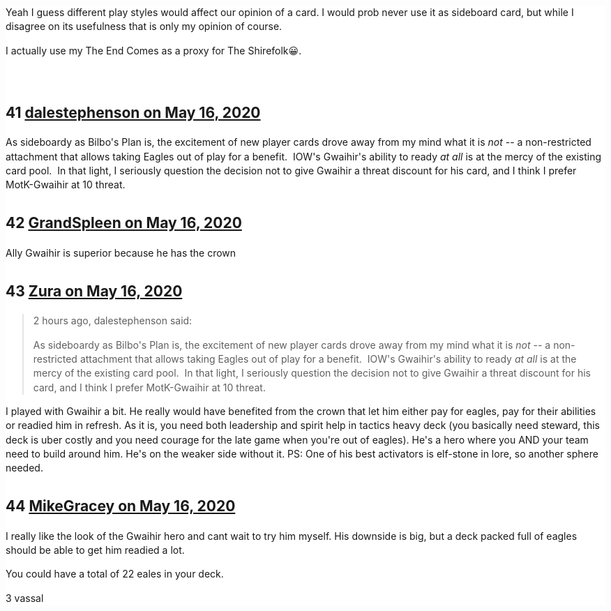 Yeah I guess different play styles would affect our opinion of a card. I would prob never use it as sideboard card, but while I disagree on its usefulness that is only my opinion of course. 

I actually use my The End Comes as a proxy for The Shirefolk😀.

 

## 41 [dalestephenson on May 16, 2020](https://community.fantasyflightgames.com/topic/308432-land-of-sorrow-remaining-cards/?do=findComment&comment=3940301)

As sideboardy as Bilbo's Plan is, the excitement of new player cards drove away from my mind what it is *not* -- a non-restricted attachment that allows taking Eagles out of play for a benefit.  IOW's Gwaihir's ability to ready *at all* is at the mercy of the existing card pool.  In that light, I seriously question the decision not to give Gwaihir a threat discount for his card, and I think I prefer MotK-Gwaihir at 10 threat.

## 42 [GrandSpleen on May 16, 2020](https://community.fantasyflightgames.com/topic/308432-land-of-sorrow-remaining-cards/?do=findComment&comment=3940303)

Ally Gwaihir is superior because he has the crown

## 43 [Zura on May 16, 2020](https://community.fantasyflightgames.com/topic/308432-land-of-sorrow-remaining-cards/?do=findComment&comment=3940342)

> 2 hours ago, dalestephenson said:
> 
> As sideboardy as Bilbo's Plan is, the excitement of new player cards drove away from my mind what it is *not* -- a non-restricted attachment that allows taking Eagles out of play for a benefit.  IOW's Gwaihir's ability to ready *at all* is at the mercy of the existing card pool.  In that light, I seriously question the decision not to give Gwaihir a threat discount for his card, and I think I prefer MotK-Gwaihir at 10 threat.

I played with Gwaihir a bit. He really would have benefited from the crown that let him either pay for eagles, pay for their abilities or readied him in refresh. As it is, you need both leadership and spirit help in tactics heavy deck (you basically need steward, this deck is uber costly and you need courage for the late game when you're out of eagles). He's a hero where you AND your team need to build around him. He's on the weaker side without it. PS: One of his best activators is elf-stone in lore, so another sphere needed.

## 44 [MikeGracey on May 16, 2020](https://community.fantasyflightgames.com/topic/308432-land-of-sorrow-remaining-cards/?do=findComment&comment=3940410)

I really like the look of the Gwaihir hero and cant wait to try him myself. His downside is big, but a deck packed full of eagles should be able to get him readied a lot.

You could have a total of 22 eales in your deck.

3 vassal
